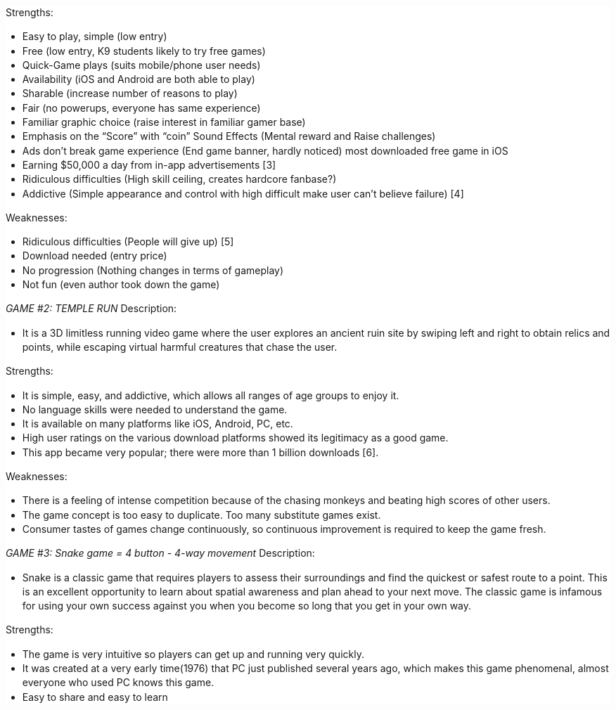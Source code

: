 Strengths: 
- Easy to play, simple (low entry)
- Free (low entry, K9 students likely to try free games)
- Quick-Game plays (suits mobile/phone user needs)
- Availability (iOS and Android are both able to play)
- Sharable (increase number of reasons to play)
- Fair (no powerups, everyone has same experience)
- Familiar graphic choice (raise interest in familiar gamer base)
- Emphasis on the “Score” with “coin” Sound Effects (Mental reward and Raise challenges)
- Ads don’t break game experience (End game banner, hardly noticed)
most downloaded free game in iOS
- Earning $50,000 a day from in-app advertisements [3]
- Ridiculous difficulties (High skill ceiling, creates hardcore fanbase?)
- Addictive (Simple appearance and control with high difficult make user can’t believe failure) [4]

Weaknesses:
- Ridiculous difficulties (People will give up) [5]
- Download needed (entry price)
- No progression (Nothing changes in terms of gameplay)
- Not fun (even author took down the game)

*GAME #2: TEMPLE RUN* 
Description: 
- It is a 3D limitless running video game where the user explores an ancient ruin site by swiping left and right to obtain relics and points, while escaping virtual harmful creatures that chase the user.

Strengths:
- It is simple, easy, and addictive, which allows all ranges of age groups to enjoy it.
- No language skills were needed to understand the game. 
- It is available on many platforms like iOS, Android, PC, etc. 
- High user ratings on the various download platforms showed its legitimacy as a good game. 
- This app became very popular; there were more than 1 billion downloads [6]. 

Weaknesses:
- There is a feeling of intense competition because of the chasing monkeys and beating high scores of other users.
- The game concept is too easy to duplicate. Too many substitute games exist.
- Consumer tastes of games change continuously, so continuous improvement is required to keep the game fresh. 

*GAME #3: Snake game = 4 button - 4-way movement*
Description: 
- Snake is a classic game that requires players to assess their surroundings and find the quickest or safest route to a point. This is an excellent opportunity to learn about spatial awareness and plan ahead to your next move. The classic game is infamous for using your own success against you when you become so long that you get in your own way. 

Strengths:
- The game is very intuitive so players can get up and running very quickly.
- It was created at a very early time(1976) that PC just published several years ago, which makes this game phenomenal, almost everyone who used PC knows this game.
- Easy to share and easy to learn
